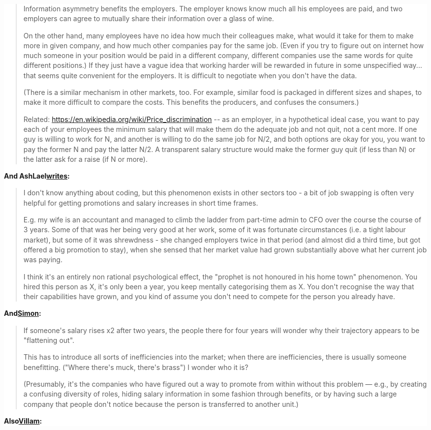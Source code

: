 > Information asymmetry benefits the employers. The employer knows know much all his employees are paid, and two employers can agree to mutually share their information over a glass of wine.
> 
> On the other hand, many employees have no idea how much their colleagues make, what would it take for them to make more in given company, and how much other companies pay for the same job. (Even if you try to figure out on internet how much someone in your position would be paid in a different company, different companies use the same words for quite different positions.) If they just have a vague idea that working harder will be rewarded in future in some unspecified way... that seems quite convenient for the employers. It is difficult to negotiate when you don't have the data.
> 
> (There is a similar mechanism in other markets, too. For example, similar food is packaged in different sizes and shapes, to make it more difficult to compare the costs. This benefits the producers, and confuses the consumers.)
> 
> Related: <https://en.wikipedia.org/wiki/Price_discrimination> \-- as an employer, in a hypothetical ideal case, you want to pay each of your employees the minimum salary that will make them do the adequate job and not quit, not a cent more. If one guy is willing to work for N, and another is willing to do the same job for N/2, and both options are okay for you, you want to pay the former N and pay the latter N/2. A transparent salary structure would make the former guy quit (if less than N) or the latter ask for a raise (if N or more).

**And AshLael[writes](https://astralcodexten.substack.com/p/why-is-the-academic-job-market-so/comment/16277075):**

> I don't know anything about coding, but this phenomenon exists in other sectors too - a bit of job swapping is often very helpful for getting promotions and salary increases in short time frames.
> 
> E.g. my wife is an accountant and managed to climb the ladder from part-time admin to CFO over the course the course of 3 years. Some of that was her being very good at her work, some of it was fortunate circumstances (i.e. a tight labour market), but some of it was shrewdness - she changed employers twice in that period (and almost did a third time, but got offered a big promotion to stay), when she sensed that her market value had grown substantially above what her current job was paying.
> 
> I think it's an entirely non rational psychological effect, the "prophet is not honoured in his home town" phenomenon. You hired this person as X, it's only been a year, you keep mentally categorising them as X. You don't recognise the way that their capabilities have grown, and you kind of assume you don't need to compete for the person you already have.

**And[Simon](https://astralcodexten.substack.com/p/why-is-the-academic-job-market-so/comment/16234629):**

> If someone's salary rises x2 after two years, the people there for four years will wonder why their trajectory appears to be "flattening out".
> 
> This has to introduce all sorts of inefficiencies into the market; when there are inefficiencies, there is usually someone benefitting. ("Where there's muck, there's brass") I wonder who it is?
> 
> (Presumably, it's the companies who have figured out a way to promote from within without this problem — e.g., by creating a confusing diversity of roles, hiding salary information in some fashion through benefits, or by having such a large company that people don't notice because the person is transferred to another unit.)

**Also[Villam](https://astralcodexten.substack.com/p/why-is-the-academic-job-market-so/comment/16257335):**
